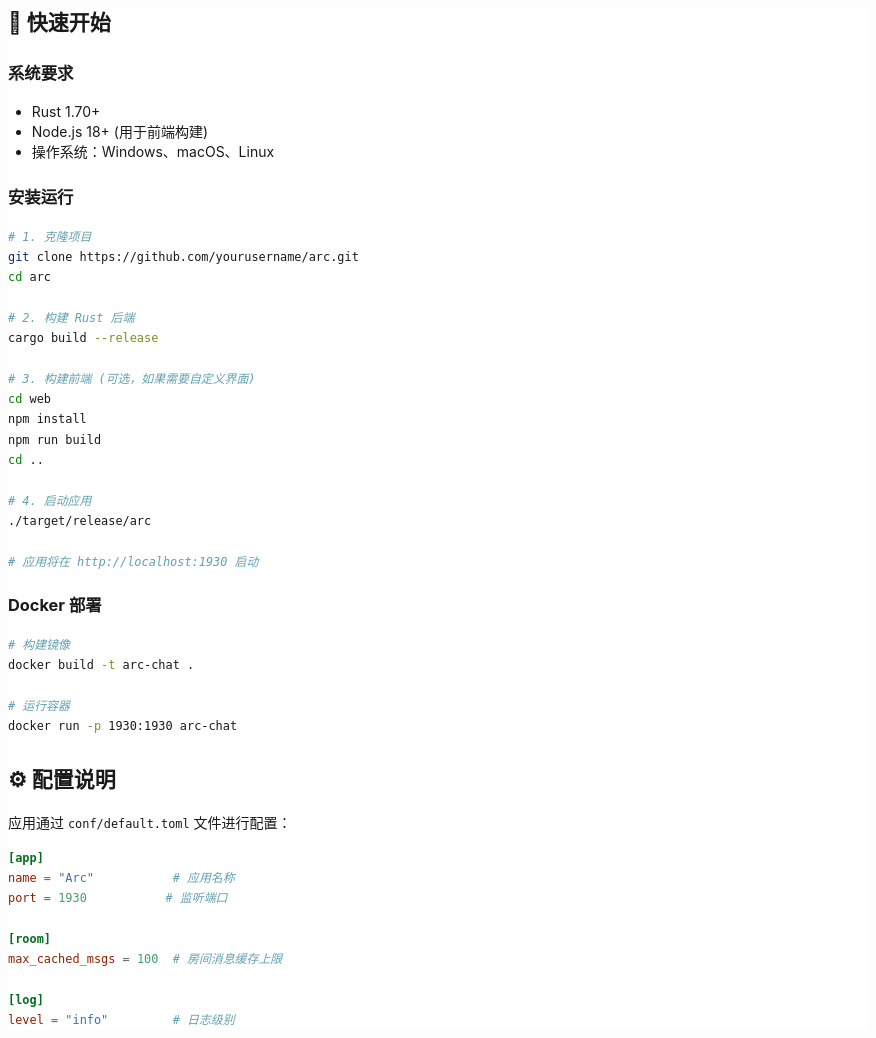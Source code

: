 ## 🚀 快速开始

### 系统要求
- Rust 1.70+ 
- Node.js 18+ (用于前端构建)
- 操作系统：Windows、macOS、Linux

### 安装运行

```bash
# 1. 克隆项目
git clone https://github.com/yourusername/arc.git
cd arc

# 2. 构建 Rust 后端
cargo build --release

# 3. 构建前端 (可选，如果需要自定义界面)
cd web
npm install
npm run build
cd ..

# 4. 启动应用
./target/release/arc

# 应用将在 http://localhost:1930 启动
```

### Docker 部署

```bash
# 构建镜像
docker build -t arc-chat .

# 运行容器
docker run -p 1930:1930 arc-chat
```

## ⚙️ 配置说明

应用通过 `conf/default.toml` 文件进行配置：

```toml
[app]
name = "Arc"           # 应用名称
port = 1930           # 监听端口

[room]
max_cached_msgs = 100  # 房间消息缓存上限

[log]
level = "info"         # 日志级别
```
